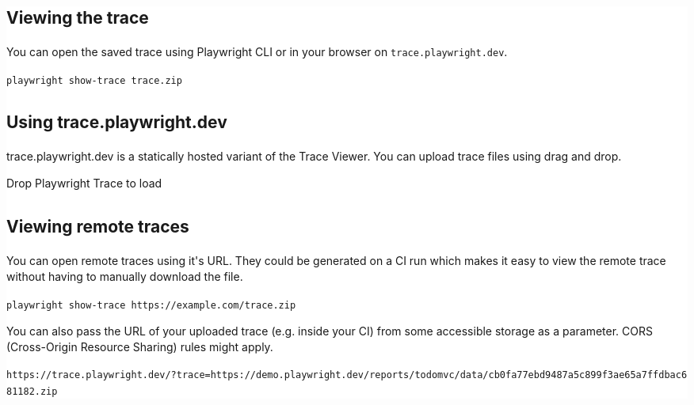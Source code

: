 ## Viewing the trace
You can open the saved trace using Playwright CLI or in your browser on `trace.playwright.dev`.
```
playwright show-trace trace.zip
```
## Using trace.playwright.dev
trace.playwright.dev is a statically hosted variant of the Trace Viewer. You can upload trace files using drag and drop.

Drop Playwright Trace to load
## Viewing remote traces
You can open remote traces using it's URL. They could be generated on a CI run which makes it easy to view the remote trace without having to manually download the file.
```
playwright show-trace https://example.com/trace.zip
```
You can also pass the URL of your uploaded trace (e.g. inside your CI) from some accessible storage as a parameter. CORS (Cross-Origin Resource Sharing) rules might apply.
```
https://trace.playwright.dev/?trace=https://demo.playwright.dev/reports/todomvc/data/cb0fa77ebd9487a5c899f3ae65a7ffdbac681182.zip
```




